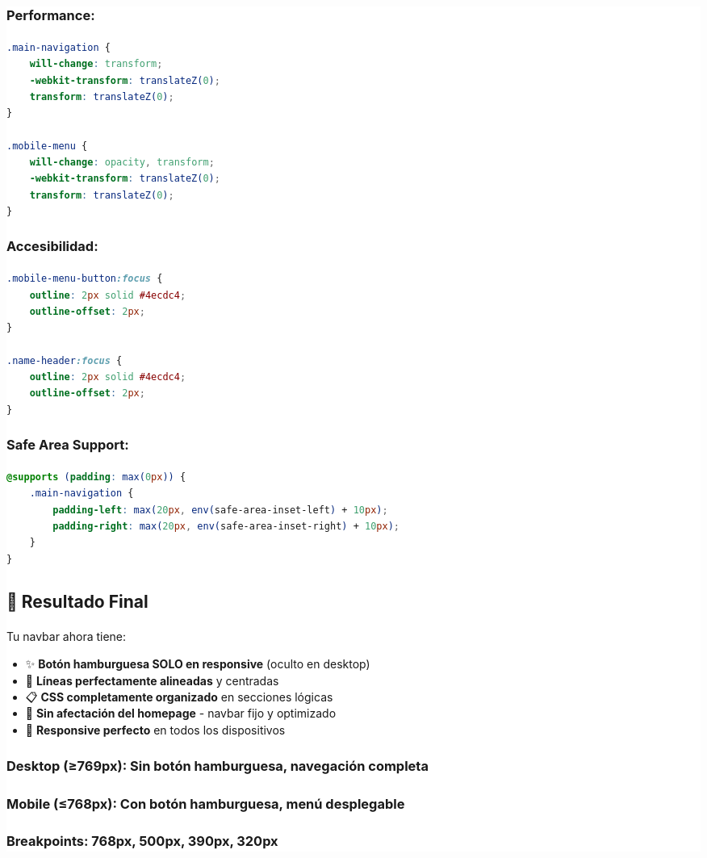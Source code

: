 ### **Performance:**
```css
.main-navigation {
    will-change: transform;
    -webkit-transform: translateZ(0);
    transform: translateZ(0);
}

.mobile-menu {
    will-change: opacity, transform;
    -webkit-transform: translateZ(0);
    transform: translateZ(0);
}
```

### **Accesibilidad:**
```css
.mobile-menu-button:focus {
    outline: 2px solid #4ecdc4;
    outline-offset: 2px;
}

.name-header:focus {
    outline: 2px solid #4ecdc4;
    outline-offset: 2px;
}
```

### **Safe Area Support:**
```css
@supports (padding: max(0px)) {
    .main-navigation {
        padding-left: max(20px, env(safe-area-inset-left) + 10px);
        padding-right: max(20px, env(safe-area-inset-right) + 10px);
    }
}
```

## 🎉 **Resultado Final**

Tu navbar ahora tiene:

- ✨ **Botón hamburguesa SOLO en responsive** (oculto en desktop)
- 🎯 **Líneas perfectamente alineadas** y centradas
- 📋 **CSS completamente organizado** en secciones lógicas
- 🚀 **Sin afectación del homepage** - navbar fijo y optimizado
- 📱 **Responsive perfecto** en todos los dispositivos

### **Desktop (≥769px)**: Sin botón hamburguesa, navegación completa
### **Mobile (≤768px)**: Con botón hamburguesa, menú desplegable
### **Breakpoints**: 768px, 500px, 390px, 320px
